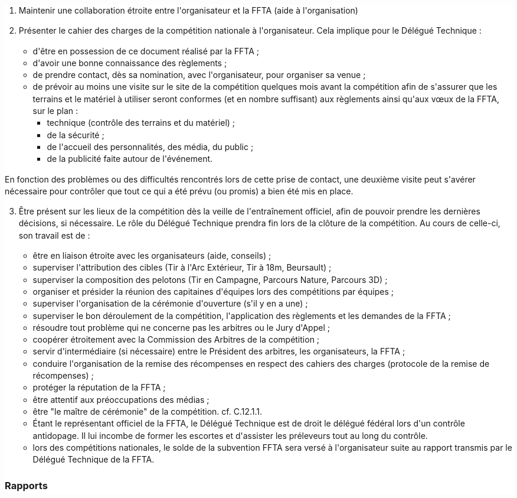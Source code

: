 1. Maintenir une collaboration étroite entre l'organisateur et la FFTA (aide à l'organisation)

2. Présenter le cahier des charges de la compétition nationale à l'organisateur. Cela implique pour le Délégué
   Technique :
   - d'être en possession de ce document réalisé par la FFTA ;
   - d'avoir une bonne connaissance des règlements ;
   - de prendre contact, dès sa nomination, avec l'organisateur, pour organiser sa venue ;
   - de prévoir au moins une visite sur le site de la compétition quelques mois avant la compétition afin de
     s'assurer que les terrains et le matériel à utiliser seront conformes (et en nombre suffisant) aux
     règlements ainsi qu'aux vœux de la FFTA, sur le plan :
     - technique (contrôle des terrains et du matériel) ;
     - de la sécurité ;
     - de l'accueil des personnalités, des média, du public ;
     - de la publicité faite autour de l'événement.

En fonction des problèmes ou des difficultés rencontrés lors de cette prise de contact, une deuxième visite peut
s'avérer nécessaire pour contrôler que tout ce qui a été prévu (ou promis) a bien été mis en place.

3.  Être présent sur les lieux de la compétition dès la veille de l'entraînement officiel, afin de pouvoir prendre
    les dernières décisions, si nécessaire. Le rôle du Délégué Technique prendra fin lors de la clôture de la
    compétition. Au cours de celle-ci, son travail est de :

    - être en liaison étroite avec les organisateurs (aide, conseils) ;
    - superviser l'attribution des cibles (Tir à l'Arc Extérieur, Tir à 18m, Beursault) ;
    - superviser la composition des pelotons (Tir en Campagne, Parcours Nature, Parcours 3D) ;
    - organiser et présider la réunion des capitaines d'équipes lors des compétitions par équipes ;
    - superviser l'organisation de la cérémonie d'ouverture (s'il y en a une) ;
    - superviser le bon déroulement de la compétition, l'application des règlements et les demandes de
      la FFTA ;
    - résoudre tout problème qui ne concerne pas les arbitres ou le Jury d'Appel ;
    - coopérer étroitement avec la Commission des Arbitres de la compétition ;
    - servir d'intermédiaire (si nécessaire) entre le Président des arbitres, les organisateurs, la FFTA ;
    - conduire l'organisation de la remise des récompenses en respect des cahiers des charges
      (protocole de la remise de récompenses) ;
    - protéger la réputation de la FFTA ;
    - être attentif aux préoccupations des médias ;
    - être "le maître de cérémonie" de la compétition. cf. C.12.1.1.
    - Étant le représentant officiel de la FFTA, le Délégué Technique est de droit le délégué fédéral lors d'un
      contrôle antidopage. Il lui incombe de former les escortes et d'assister les préleveurs tout au long du
      contrôle.
    - lors des compétitions nationales, le solde de la subvention FFTA sera versé à l'organisateur suite
      au rapport transmis par le Délégué Technique de la FFTA.

### Rapports
